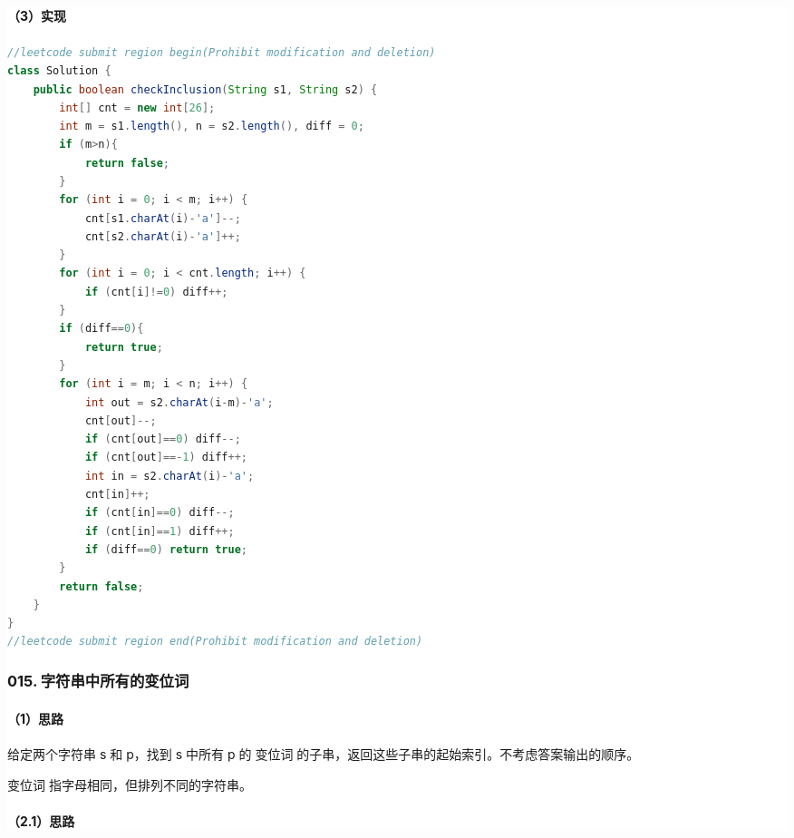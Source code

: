 

#### （3）实现

```java
//leetcode submit region begin(Prohibit modification and deletion)
class Solution {
    public boolean checkInclusion(String s1, String s2) {
        int[] cnt = new int[26];
        int m = s1.length(), n = s2.length(), diff = 0;
        if (m>n){
            return false;
        }
        for (int i = 0; i < m; i++) {
            cnt[s1.charAt(i)-'a']--;
            cnt[s2.charAt(i)-'a']++;
        }
        for (int i = 0; i < cnt.length; i++) {
            if (cnt[i]!=0) diff++;
        }
        if (diff==0){
            return true;
        }
        for (int i = m; i < n; i++) {
            int out = s2.charAt(i-m)-'a';
            cnt[out]--;
            if (cnt[out]==0) diff--;
            if (cnt[out]==-1) diff++;
            int in = s2.charAt(i)-'a';
            cnt[in]++;
            if (cnt[in]==0) diff--;
            if (cnt[in]==1) diff++;
            if (diff==0) return true;
        }
        return false;
    }
}
//leetcode submit region end(Prohibit modification and deletion)
```





### 015. 字符串中所有的变位词

#### （1）思路

给定两个字符串 s 和 p，找到 s 中所有 p 的 变位词 的子串，返回这些子串的起始索引。不考虑答案输出的顺序。

变位词 指字母相同，但排列不同的字符串。



#### （2.1）思路
